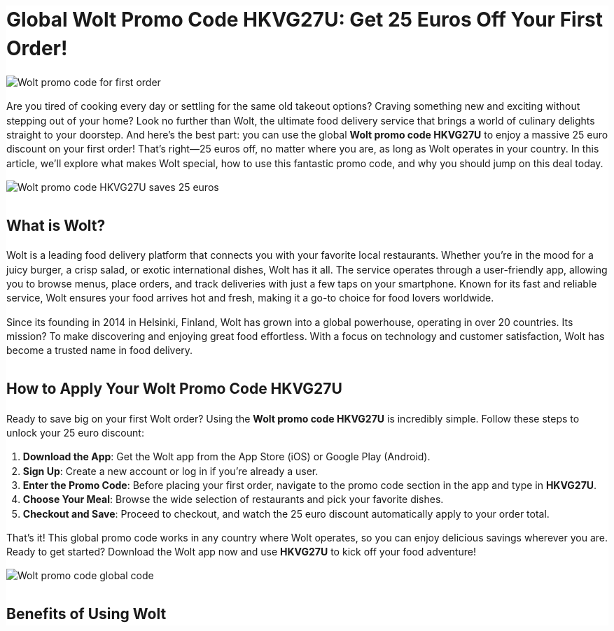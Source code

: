 <!DOCTYPE html>
<html lang="en">
<head>
    <meta charset="UTF-8">
    <meta name="viewport" content="width=device-width, initial-scale=1.0">
</head>
<body>
    <h1>Global Wolt Promo Code HKVG27U: Get 25 Euros Off Your First Order!</h1>
  <img 
    src="https://github.com/user-attachments/assets/766d23e4-88c8-4478-97d6-691ca1889c71" 
    alt="Wolt promo code for first order" 
    title="Save with Wolt promo code" 
    width="550"
/>
    <p>Are you tired of cooking every day or settling for the same old takeout options? Craving something new and exciting without stepping out of your home? Look no further than Wolt, the ultimate food delivery service that brings a world of culinary delights straight to your doorstep. And here’s the best part: you can use the global <strong>Wolt promo code HKVG27U</strong> to enjoy a massive 25 euro discount on your first order! That’s right—25 euros off, no matter where you are, as long as Wolt operates in your country. In this article, we’ll explore what makes Wolt special, how to use this fantastic promo code, and why you should jump on this deal today.</p>
  <img 
    src="https://github.com/user-attachments/assets/ba450296-4c85-426d-b4eb-6e04e501dd7d" 
    alt="Wolt promo code HKVG27U saves 25 euros" 
    title="Get 25 euros off with HKVG27U"
    width="450"
/>
    <h2>What is Wolt?</h2>
    <p>Wolt is a leading food delivery platform that connects you with your favorite local restaurants. Whether you’re in the mood for a juicy burger, a crisp salad, or exotic international dishes, Wolt has it all. The service operates through a user-friendly app, allowing you to browse menus, place orders, and track deliveries with just a few taps on your smartphone. Known for its fast and reliable service, Wolt ensures your food arrives hot and fresh, making it a go-to choice for food lovers worldwide.</p>
    <p>Since its founding in 2014 in Helsinki, Finland, Wolt has grown into a global powerhouse, operating in over 20 countries. Its mission? To make discovering and enjoying great food effortless. With a focus on technology and customer satisfaction, Wolt has become a trusted name in food delivery.</p>
    <h2>How to Apply Your Wolt Promo Code HKVG27U</h2>
    <p>Ready to save big on your first Wolt order? Using the <strong>Wolt promo code HKVG27U</strong> is incredibly simple. Follow these steps to unlock your 25 euro discount:</p>
    <ol>
        <li><strong>Download the App</strong>: Get the Wolt app from the App Store (iOS) or Google Play (Android).</li>
        <li><strong>Sign Up</strong>: Create a new account or log in if you’re already a user.</li>
        <li><strong>Enter the Promo Code</strong>: Before placing your first order, navigate to the promo code section in the app and type in <strong>HKVG27U</strong>.</li>
        <li><strong>Choose Your Meal</strong>: Browse the wide selection of restaurants and pick your favorite dishes.</li>
        <li><strong>Checkout and Save</strong>: Proceed to checkout, and watch the 25 euro discount automatically apply to your order total.</li>
    </ol>
    <p>That’s it! This global promo code works in any country where Wolt operates, so you can enjoy delicious savings wherever you are. Ready to get started? Download the Wolt app now and use <strong>HKVG27U</strong> to kick off your food adventure!</p>
  <img 
    src="https://github.com/user-attachments/assets/31f63ecf-c89a-4cd5-b508-5d692d70f505" 
    alt="Wolt promo code global code" 
    title=" 25 euros code HKVG27U" 
    width="450" 
/>
    <h2>Benefits of Using Wolt</h2>